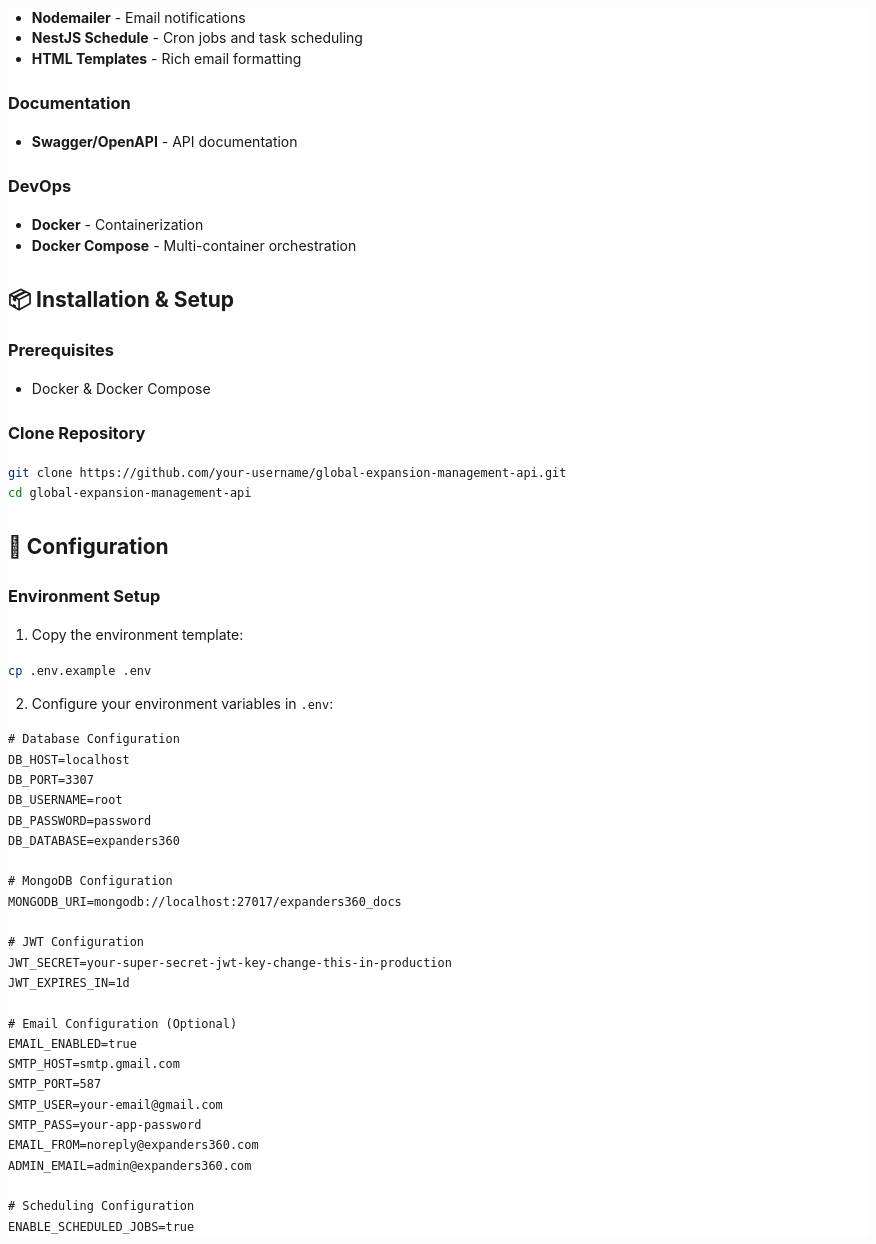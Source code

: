 - **Nodemailer** - Email notifications
- **NestJS Schedule** - Cron jobs and task scheduling
- **HTML Templates** - Rich email formatting

### Documentation

- **Swagger/OpenAPI** - API documentation

### DevOps

- **Docker** - Containerization
- **Docker Compose** - Multi-container orchestration

## 📦 Installation & Setup

### Prerequisites

- Docker & Docker Compose

### Clone Repository

```bash
git clone https://github.com/your-username/global-expansion-management-api.git
cd global-expansion-management-api
```

## 🔧 Configuration

### Environment Setup

1. Copy the environment template:

```bash
cp .env.example .env
```

2. Configure your environment variables in `.env`:

```env
# Database Configuration
DB_HOST=localhost
DB_PORT=3307
DB_USERNAME=root
DB_PASSWORD=password
DB_DATABASE=expanders360

# MongoDB Configuration
MONGODB_URI=mongodb://localhost:27017/expanders360_docs

# JWT Configuration
JWT_SECRET=your-super-secret-jwt-key-change-this-in-production
JWT_EXPIRES_IN=1d

# Email Configuration (Optional)
EMAIL_ENABLED=true
SMTP_HOST=smtp.gmail.com
SMTP_PORT=587
SMTP_USER=your-email@gmail.com
SMTP_PASS=your-app-password
EMAIL_FROM=noreply@expanders360.com
ADMIN_EMAIL=admin@expanders360.com

# Scheduling Configuration
ENABLE_SCHEDULED_JOBS=true
```
